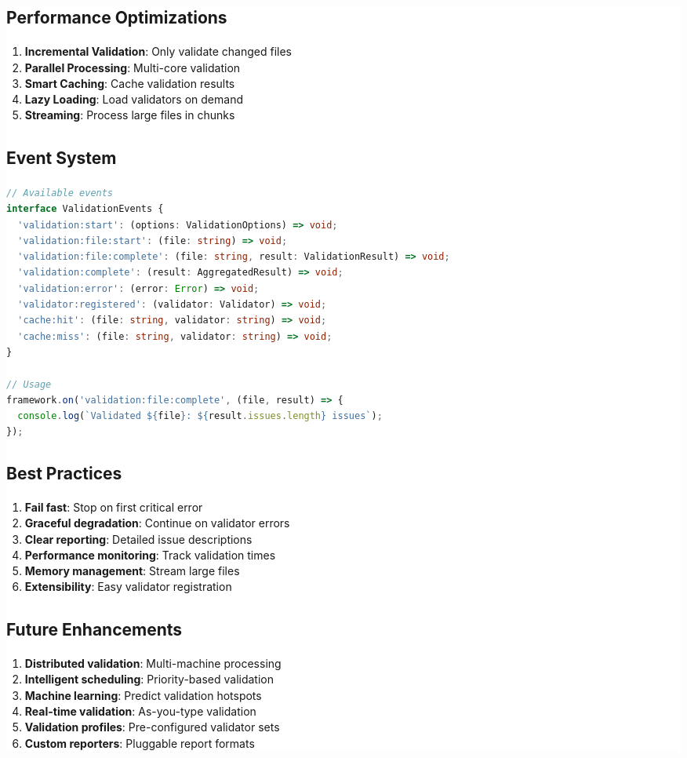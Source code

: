 ## Performance Optimizations

1. **Incremental Validation**: Only validate changed files
2. **Parallel Processing**: Multi-core validation
3. **Smart Caching**: Cache validation results
4. **Lazy Loading**: Load validators on demand
5. **Streaming**: Process large files in chunks

## Event System

```typescript
// Available events
interface ValidationEvents {
  'validation:start': (options: ValidationOptions) => void;
  'validation:file:start': (file: string) => void;
  'validation:file:complete': (file: string, result: ValidationResult) => void;
  'validation:complete': (result: AggregatedResult) => void;
  'validation:error': (error: Error) => void;
  'validator:registered': (validator: Validator) => void;
  'cache:hit': (file: string, validator: string) => void;
  'cache:miss': (file: string, validator: string) => void;
}

// Usage
framework.on('validation:file:complete', (file, result) => {
  console.log(`Validated ${file}: ${result.issues.length} issues`);
});
```

## Best Practices

1. **Fail fast**: Stop on first critical error
2. **Graceful degradation**: Continue on validator errors
3. **Clear reporting**: Detailed issue descriptions
4. **Performance monitoring**: Track validation times
5. **Memory management**: Stream large files
6. **Extensibility**: Easy validator registration

## Future Enhancements

1. **Distributed validation**: Multi-machine processing
2. **Intelligent scheduling**: Priority-based validation
3. **Machine learning**: Predict validation hotspots
4. **Real-time validation**: As-you-type validation
5. **Validation profiles**: Pre-configured validator sets
6. **Custom reporters**: Pluggable report formats
